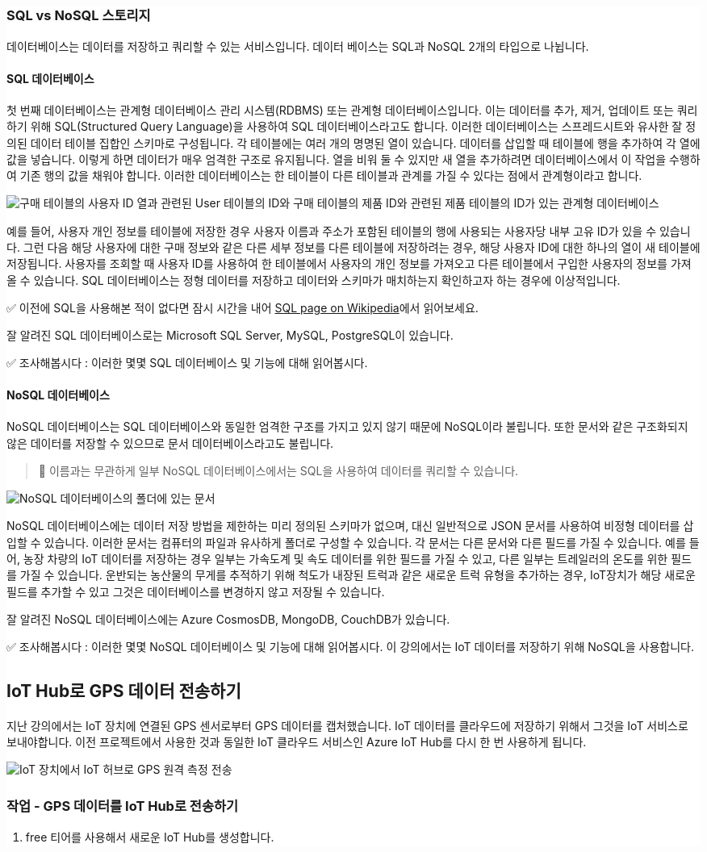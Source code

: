 ### SQL vs NoSQL 스토리지

데이터베이스는 데이터를 저장하고 쿼리할 수 있는 서비스입니다. 데이터 베이스는 SQL과 NoSQL 2개의 타입으로 나뉩니다.

#### SQL 데이터베이스

첫 번째 데이터베이스는 관계형 데이터베이스 관리 시스템(RDBMS) 또는 관계형 데이터베이스입니다. 이는 데이터를 추가, 제거, 업데이트 또는 쿼리하기 위해 SQL(Structured Query Language)을 사용하여 SQL 데이터베이스라고도 합니다. 이러한 데이터베이스는 스프레드시트와 유사한 잘 정의된 데이터 테이블 집합인 스키마로 구성됩니다. 각 테이블에는 여러 개의 명명된 열이 있습니다. 데이터를 삽입할 때 테이블에 행을 추가하여 각 열에 값을 넣습니다. 이렇게 하면 데이터가 매우 엄격한 구조로 유지됩니다. 열을 비워 둘 수 있지만 새 열을 추가하려면 데이터베이스에서 이 작업을 수행하여 기존 행의 값을 채워야 합니다. 이러한 데이터베이스는 한 테이블이 다른 테이블과 관계를 가질 수 있다는 점에서 관계형이라고 합니다.

![구매 테이블의 사용자 ID 열과 관련된 User 테이블의 ID와 구매 테이블의 제품 ID와 관련된 제품 테이블의 ID가 있는 관계형 데이터베이스](../../../../images/sql-database.png)

예를 들어, 사용자 개인 정보를 테이블에 저장한 경우 사용자 이름과 주소가 포함된 테이블의 행에 사용되는 사용자당 내부 고유 ID가 있을 수 있습니다. 그런 다음 해당 사용자에 대한 구매 정보와 같은 다른 세부 정보를 다른 테이블에 저장하려는 경우, 해당 사용자 ID에 대한 하나의 열이 새 테이블에 저장됩니다. 사용자를 조회할 때 사용자 ID를 사용하여 한 테이블에서 사용자의 개인 정보를 가져오고 다른 테이블에서 구입한 사용자의 정보를 가져올 수 있습니다.
SQL 데이터베이스는 정형 데이터를 저장하고 데이터와 스키마가 매치하는지 확인하고자 하는 경우에 이상적입니다.

✅ 이전에 SQL을 사용해본 적이 없다면 잠시 시간을 내어 [SQL page on Wikipedia](https://wikipedia.org/wiki/SQL)에서 읽어보세요.

잘 알려진 SQL 데이터베이스로는 Microsoft SQL Server, MySQL, PostgreSQL이 있습니다.

✅ 조사해봅시다 : 이러한 몇몇 SQL 데이터베이스 및 기능에 대해 읽어봅시다.

#### NoSQL 데이터베이스

NoSQL 데이터베이스는 SQL 데이터베이스와 동일한 엄격한 구조를 가지고 있지 않기 때문에 NoSQL이라 불립니다. 또한 문서와 같은 구조화되지 않은 데이터를 저장할 수 있으므로 문서 데이터베이스라고도 불립니다.

> 💁 이름과는 무관하게 일부 NoSQL 데이터베이스에서는 SQL을 사용하여 데이터를 쿼리할 수 있습니다.

![NoSQL 데이터베이스의 폴더에 있는 문서](../../../../images/noqsl-database.png)

NoSQL 데이터베이스에는 데이터 저장 방법을 제한하는 미리 정의된 스키마가 없으며, 대신 일반적으로 JSON 문서를 사용하여 비정형 데이터를 삽입할 수 있습니다. 이러한 문서는 컴퓨터의 파일과 유사하게 폴더로 구성할 수 있습니다. 각 문서는 다른 문서와 다른 필드를 가질 수 있습니다. 예를 들어, 농장 차량의 IoT 데이터를 저장하는 경우 일부는 가속도계 및 속도 데이터를 위한 필드를 가질 수 있고, 다른 일부는 트레일러의 온도를 위한 필드를 가질 수 있습니다. 운반되는 농산물의 무게를 추적하기 위해 척도가 내장된 트럭과 같은 새로운 트럭 유형을 추가하는 경우, IoT장치가 해당 새로운 필드를 추가할 수 있고 그것은 데이터베이스를 변경하지 않고 저장될 수 있습니다.

잘 알려진 NoSQL 데이터베이스에는 Azure CosmosDB, MongoDB, CouchDB가 있습니다.

✅ 조사해봅시다 : 이러한 몇몇 NoSQL 데이터베이스 및 기능에 대해 읽어봅시다.
이 강의에서는 IoT 데이터를 저장하기 위해 NoSQL을 사용합니다.

## IoT Hub로 GPS 데이터 전송하기

지난 강의에서는 IoT 장치에 연결된 GPS 센서로부터 GPS 데이터를 캡처했습니다. IoT 데이터를 클라우드에 저장하기 위해서 그것을 IoT 서비스로 보내야합니다. 이전 프로젝트에서 사용한 것과 동일한 IoT 클라우드 서비스인 Azure IoT Hub를 다시 한 번 사용하게 됩니다.

![IoT 장치에서 IoT 허브로 GPS 원격 측정 전송](../../../../images/gps-telemetry-iot-hub.png)

### 작업 - GPS 데이터를 IoT Hub로 전송하기

1. free 티어를 사용해서 새로운 IoT Hub를 생성합니다.
